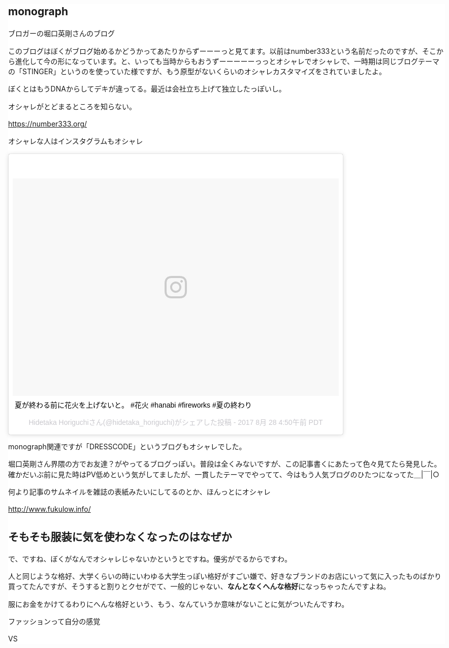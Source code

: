 <h2>monograph</h2>

ブロガーの堀口英剛さんのブログ

このブログはぼくがブログ始めるかどうかってあたりからずーーーっと見てます。以前はnumber333という名前だったのですが、そこから進化して今の形になっています。と、いっても当時からもおうずーーーーーっっとオシャレでオシャレで、一時期は同じブログテーマの「STINGER」というのを使っていた様ですが、もう原型がないくらいのオシャレカスタマイズをされていましたよ。

ぼくとはもうDNAからしてデキが違ってる。最近は会社立ち上げて独立したっぽいし。

オシャレがとどまるところを知らない。

<a href="https://number333.org/">https://number333.org/</a>

オシャレな人はインスタグラムもオシャレ

<blockquote class="instagram-media" data-instgrm-captioned data-instgrm-version="7" style=" background:#FFF; border:0; border-radius:3px; box-shadow:0 0 1px 0 rgba(0,0,0,0.5),0 1px 10px 0 rgba(0,0,0,0.15); margin: 1px; max-width:658px; padding:0; width:99.375%; width:-webkit-calc(100% - 2px); width:calc(100% - 2px);"><div style="padding:8px;"> <div style=" background:#F8F8F8; line-height:0; margin-top:40px; padding:33.33333333333333% 0; text-align:center; width:100%;"> <div style=" background:url(data:image/png;base64,iVBORw0KGgoAAAANSUhEUgAAACwAAAAsCAMAAAApWqozAAAABGdBTUEAALGPC/xhBQAAAAFzUkdCAK7OHOkAAAAMUExURczMzPf399fX1+bm5mzY9AMAAADiSURBVDjLvZXbEsMgCES5/P8/t9FuRVCRmU73JWlzosgSIIZURCjo/ad+EQJJB4Hv8BFt+IDpQoCx1wjOSBFhh2XssxEIYn3ulI/6MNReE07UIWJEv8UEOWDS88LY97kqyTliJKKtuYBbruAyVh5wOHiXmpi5we58Ek028czwyuQdLKPG1Bkb4NnM+VeAnfHqn1k4+GPT6uGQcvu2h2OVuIf/gWUFyy8OWEpdyZSa3aVCqpVoVvzZZ2VTnn2wU8qzVjDDetO90GSy9mVLqtgYSy231MxrY6I2gGqjrTY0L8fxCxfCBbhWrsYYAAAAAElFTkSuQmCC); display:block; height:44px; margin:0 auto -44px; position:relative; top:-22px; width:44px;"></div></div> <p style=" margin:8px 0 0 0; padding:0 4px;"> <a href="https://www.instagram.com/p/BYVh7ytjpUB/" style=" color:#000; font-family:Arial,sans-serif; font-size:14px; font-style:normal; font-weight:normal; line-height:17px; text-decoration:none; word-wrap:break-word;" target="_blank">夏が終わる前に花火を上げないと。 #花火 #hanabi #fireworks #夏の終わり</a></p> <p style=" color:#c9c8cd; font-family:Arial,sans-serif; font-size:14px; line-height:17px; margin-bottom:0; margin-top:8px; overflow:hidden; padding:8px 0 7px; text-align:center; text-overflow:ellipsis; white-space:nowrap;">Hidetaka Horiguchiさん(@hidetaka_horiguchi)がシェアした投稿 - <time style=" font-family:Arial,sans-serif; font-size:14px; line-height:17px;" datetime="2017-08-28T11:50:17+00:00">2017  8月 28 4:50午前 PDT</time></p></div></blockquote>
<script async defer src="//platform.instagram.com/en_US/embeds.js"></script>



monograph関連ですが「DRESSCODE」というブログもオシャレでした。

堀口英剛さん界隈の方でお友達？がやってるブログっぽい。普段は全くみないですが、この記事書くにあたって色々見てたら発見した。確かだいぶ前に見た時はPV低めという気がしてましたが、一貫したテーマでやってて、今はもう人気ブログのひたつになってた＿|￣|○

何より記事のサムネイルを雑誌の表紙みたいにしてるのとか、ほんっとにオシャレ

<a href="http://www.fukulow.info/">http://www.fukulow.info/</a>


<h2>そもそも服装に気を使わなくなったのはなぜか</h2>

で、ですね、ぼくがなんでオシャレじゃないかというとですね。優劣がでるからですわ。

人と同じような格好、大学くらいの時にいわゆる大学生っぽい格好がすごい嫌で、好きなブランドのお店にいって気に入ったものばかり買ってたんですが、そうすると割りとクセがでて、一般的じゃない、<strong>なんとなくへんな格好</strong>になっちゃったんですよね。

服にお金をかけてるわりにへんな格好という、もう、なんていうか意味がないことに気がついたんですわ。

ファッションって自分の感覚

VS
